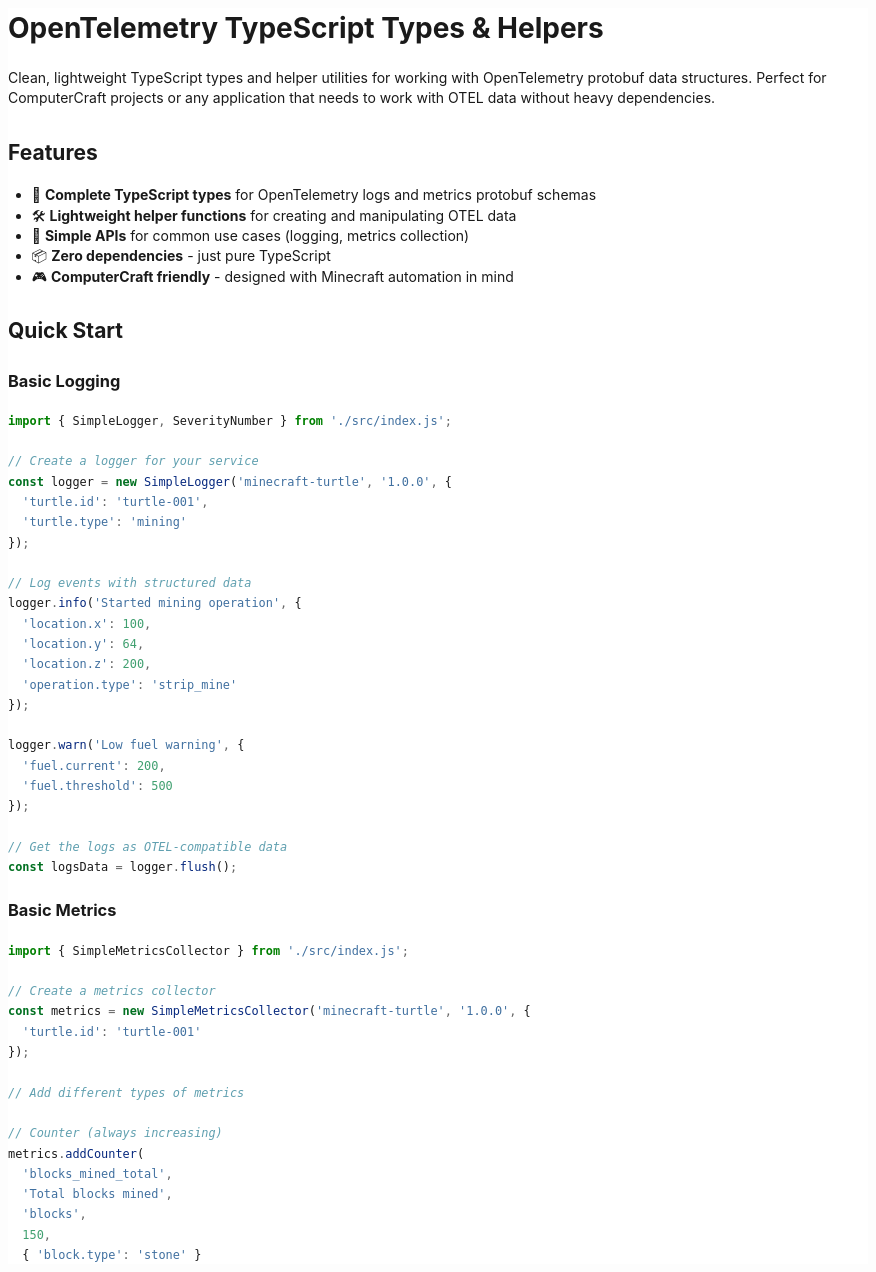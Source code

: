 # OpenTelemetry TypeScript Types & Helpers

Clean, lightweight TypeScript types and helper utilities for working with OpenTelemetry protobuf data structures. Perfect for ComputerCraft projects or any application that needs to work with OTEL data without heavy dependencies.

## Features

- 🎯 **Complete TypeScript types** for OpenTelemetry logs and metrics protobuf schemas
- 🛠️ **Lightweight helper functions** for creating and manipulating OTEL data
- 🚀 **Simple APIs** for common use cases (logging, metrics collection)
- 📦 **Zero dependencies** - just pure TypeScript
- 🎮 **ComputerCraft friendly** - designed with Minecraft automation in mind

## Quick Start

### Basic Logging

```typescript
import { SimpleLogger, SeverityNumber } from './src/index.js';

// Create a logger for your service
const logger = new SimpleLogger('minecraft-turtle', '1.0.0', {
  'turtle.id': 'turtle-001',
  'turtle.type': 'mining'
});

// Log events with structured data
logger.info('Started mining operation', {
  'location.x': 100,
  'location.y': 64,
  'location.z': 200,
  'operation.type': 'strip_mine'
});

logger.warn('Low fuel warning', {
  'fuel.current': 200,
  'fuel.threshold': 500
});

// Get the logs as OTEL-compatible data
const logsData = logger.flush();
```

### Basic Metrics

```typescript
import { SimpleMetricsCollector } from './src/index.js';

// Create a metrics collector
const metrics = new SimpleMetricsCollector('minecraft-turtle', '1.0.0', {
  'turtle.id': 'turtle-001'
});

// Add different types of metrics

// Counter (always increasing)
metrics.addCounter(
  'blocks_mined_total',
  'Total blocks mined',
  'blocks',
  150,
  { 'block.type': 'stone' }
```